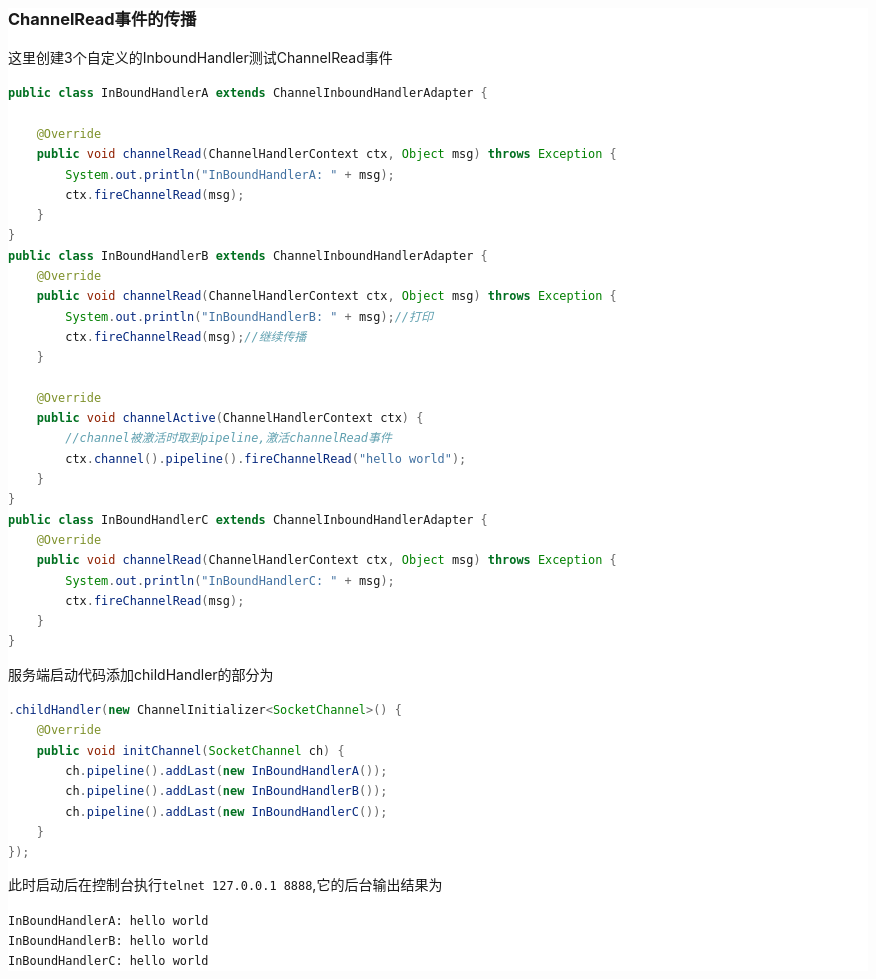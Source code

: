 ### ChannelRead事件的传播

这里创建3个自定义的InboundHandler测试ChannelRead事件

```java
public class InBoundHandlerA extends ChannelInboundHandlerAdapter {

    @Override
    public void channelRead(ChannelHandlerContext ctx, Object msg) throws Exception {
        System.out.println("InBoundHandlerA: " + msg);
        ctx.fireChannelRead(msg);
    }
}
public class InBoundHandlerB extends ChannelInboundHandlerAdapter {
    @Override
    public void channelRead(ChannelHandlerContext ctx, Object msg) throws Exception {
        System.out.println("InBoundHandlerB: " + msg);//打印
        ctx.fireChannelRead(msg);//继续传播
    }

    @Override
    public void channelActive(ChannelHandlerContext ctx) {
        //channel被激活时取到pipeline,激活channelRead事件
        ctx.channel().pipeline().fireChannelRead("hello world");
    }
}
public class InBoundHandlerC extends ChannelInboundHandlerAdapter {
    @Override
    public void channelRead(ChannelHandlerContext ctx, Object msg) throws Exception {
        System.out.println("InBoundHandlerC: " + msg);
        ctx.fireChannelRead(msg);
    }
}
```

服务端启动代码添加childHandler的部分为

```java
.childHandler(new ChannelInitializer<SocketChannel>() {
    @Override
    public void initChannel(SocketChannel ch) {
        ch.pipeline().addLast(new InBoundHandlerA());
        ch.pipeline().addLast(new InBoundHandlerB());
        ch.pipeline().addLast(new InBoundHandlerC());
    }
});
```

此时启动后在控制台执行`telnet 127.0.0.1 8888`,它的后台输出结果为

```
InBoundHandlerA: hello world
InBoundHandlerB: hello world
InBoundHandlerC: hello world
```
